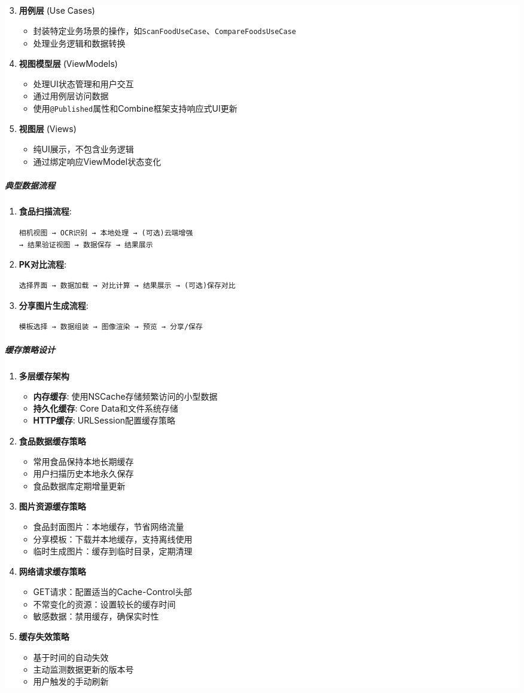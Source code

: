 3. **用例层** (Use Cases)
   - 封装特定业务场景的操作，如`ScanFoodUseCase`、`CompareFoodsUseCase`
   - 处理业务逻辑和数据转换

4. **视图模型层** (ViewModels)
   - 处理UI状态管理和用户交互
   - 通过用例层访问数据
   - 使用`@Published`属性和Combine框架支持响应式UI更新

5. **视图层** (Views)
   - 纯UI展示，不包含业务逻辑
   - 通过绑定响应ViewModel状态变化

##### 典型数据流程

1. **食品扫描流程**:
   ```
   相机视图 → OCR识别 → 本地处理 → (可选)云端增强 
   → 结果验证视图 → 数据保存 → 结果展示
   ```

2. **PK对比流程**:
   ```
   选择界面 → 数据加载 → 对比计算 → 结果展示 → (可选)保存对比
   ```

3. **分享图片生成流程**:
   ```
   模板选择 → 数据组装 → 图像渲染 → 预览 → 分享/保存
   ```

##### 缓存策略设计

1. **多层缓存架构**
   - **内存缓存**: 使用NSCache存储频繁访问的小型数据
   - **持久化缓存**: Core Data和文件系统存储
   - **HTTP缓存**: URLSession配置缓存策略

2. **食品数据缓存策略**
   - 常用食品保持本地长期缓存
   - 用户扫描历史本地永久保存
   - 食品数据库定期增量更新

3. **图片资源缓存策略**
   - 食品封面图片：本地缓存，节省网络流量
   - 分享模板：下载并本地缓存，支持离线使用
   - 临时生成图片：缓存到临时目录，定期清理

4. **网络请求缓存策略**
   - GET请求：配置适当的Cache-Control头部
   - 不常变化的资源：设置较长的缓存时间
   - 敏感数据：禁用缓存，确保实时性

5. **缓存失效策略**
   - 基于时间的自动失效
   - 主动监测数据更新的版本号
   - 用户触发的手动刷新
